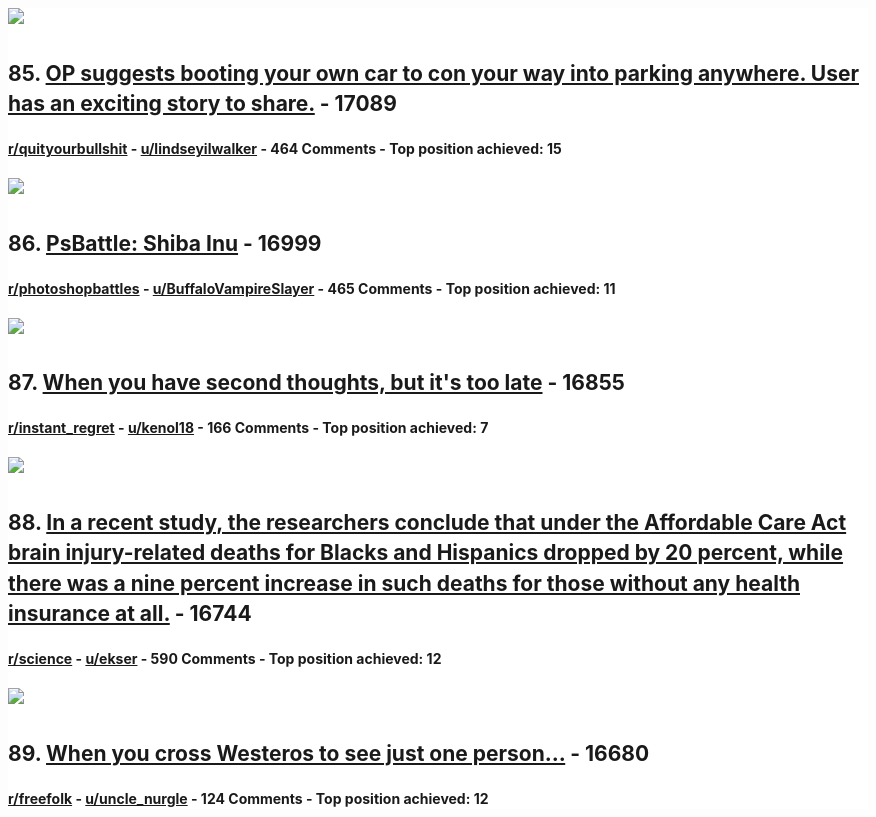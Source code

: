 <a href="https://i.redd.it/mrncsnjcy4201.jpg"><img src="https://a.thumbs.redditmedia.com/Lt5nIEfW4ExAFX5VtDXuhQbsmJ6k8ryvZmMi_aBwNB0.jpg"></img></a>

## 85. [OP suggests booting your own car to con your way into parking anywhere. User has an exciting story to share.](http://reddit.com/r/quityourbullshit/comments/7hrfaj/op_suggests_booting_your_own_car_to_con_your_way/) - 17089
#### [r/quityourbullshit](http://reddit.com/r/quityourbullshit) - [u/lindseyilwalker](http://reddit.com/u/lindseyilwalker) - 464 Comments - Top position achieved: 15

<a href="https://i.redd.it/9b84tv5e75201.jpg"><img src="https://b.thumbs.redditmedia.com/le0cxDNw3WADgsfuJ3LFKajicxuIWSsAV3ehqfSaUVo.jpg"></img></a>

## 86. [PsBattle: Shiba Inu](http://reddit.com/r/photoshopbattles/comments/7hpvi9/psbattle_shiba_inu/) - 16999
#### [r/photoshopbattles](http://reddit.com/r/photoshopbattles) - [u/BuffaloVampireSlayer](http://reddit.com/u/BuffaloVampireSlayer) - 465 Comments - Top position achieved: 11

<a href="https://i.imgur.com/OnpFZrY.jpg"><img src="https://a.thumbs.redditmedia.com/OJ7B4_EeD8XUcUJ-6DPNYNQmBk_1UHDmXOCOROow9-4.jpg"></img></a>

## 87. [When you have second thoughts, but it's too late](http://reddit.com/r/instant_regret/comments/7hpc3r/when_you_have_second_thoughts_but_its_too_late/) - 16855
#### [r/instant_regret](http://reddit.com/r/instant_regret) - [u/kenol18](http://reddit.com/u/kenol18) - 166 Comments - Top position achieved: 7

<a href="https://v.redd.it/m051y0x4k3201"><img src="https://a.thumbs.redditmedia.com/qCwXeK3iIfo17uTGT355Oczvuvk7ZsfSAFe3kgh62a4.jpg"></img></a>

## 88. [In a recent study, the researchers conclude that under the Affordable Care Act brain injury-related deaths for Blacks and Hispanics dropped by 20 percent, while there was a nine percent increase in such deaths for those without any health insurance at all.](http://reddit.com/r/science/comments/7hp0iu/in_a_recent_study_the_researchers_conclude_that/) - 16744
#### [r/science](http://reddit.com/r/science) - [u/ekser](http://reddit.com/u/ekser) - 590 Comments - Top position achieved: 12

<a href="https://saludmovil.com/fewer-blacks-and-hispanics-died-of-traumatic-brain-injuries-under-aca/"><img src="https://b.thumbs.redditmedia.com/1RDYXsByzVhY3KmkkKujyl2rT-w370xpWPJsehnk8uo.jpg"></img></a>

## 89. [When you cross Westeros to see just one person...](http://reddit.com/r/freefolk/comments/7hmhqq/when_you_cross_westeros_to_see_just_one_person/) - 16680
#### [r/freefolk](http://reddit.com/r/freefolk) - [u/uncle_nurgle](http://reddit.com/u/uncle_nurgle) - 124 Comments - Top position achieved: 12
